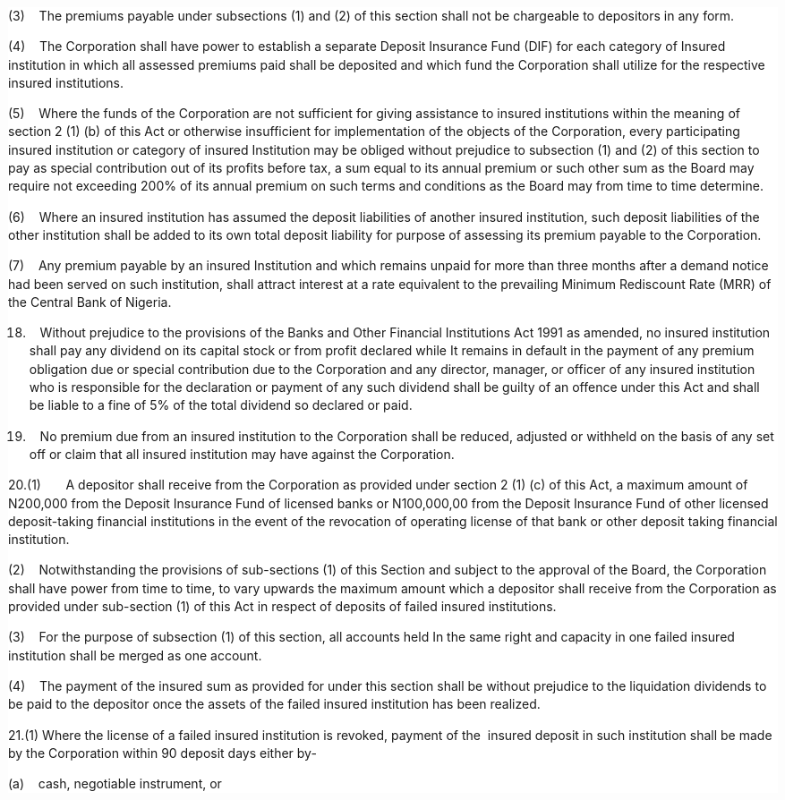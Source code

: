 (3)    The premiums payable under subsections (1) and (2) of this section shall not be chargeable to depositors in any form.

(4)    The Corporation shall have power to establish a separate Deposit Insurance Fund (DIF) for each category of Insured institution in which all assessed premiums paid shall be deposited and which fund the Corporation shall utilize for the respective insured institutions.

(5)    Where the funds of the Corporation are not sufficient for giving assistance to insured institutions within the meaning of section 2 (1) (b) of this Act or otherwise insufficient for implementation of the objects of the Corporation, every participating insured institution or category of insured Institution may be obliged without prejudice to subsection (1) and (2) of this section to pay as special contribution out of its profits before tax, a sum equal to its annual premium or such other sum as the Board may require not exceeding 200% of its annual premium on such terms and conditions as the Board may from time to time determine.

(6)    Where an insured institution has assumed the deposit liabilities of another insured institution, such deposit liabilities of the other institution shall be added to its own total deposit liability for purpose of assessing its premium payable to the Corporation.

(7)    Any premium payable by an insured Institution and which remains unpaid for more than three months after a demand notice had been served on such institution, shall attract interest at a rate equivalent to the prevailing Minimum Rediscount Rate (MRR) of the Central Bank of Nigeria.

18.    Without prejudice to the provisions of the Banks and Other Financial Institutions Act 1991 as amended, no insured institution shall pay any dividend on its capital stock or from profit declared while It remains in default in the payment of any premium obligation due or special contribution due to the Corporation and any director, manager, or officer of any insured institution who is responsible for the declaration or payment of any such dividend shall be guilty of an offence under this Act and shall be liable to a fine of 5% of the total dividend so declared or paid.

19.    No premium due from an insured institution to the Corporation shall be reduced, adjusted or withheld on the basis of any set off or claim that all insured institution may have against the Corporation.

20.(1)       A depositor shall receive from the Corporation as provided under section 2 (1) (c) of this Act, a maximum amount of N200,000 from the Deposit Insurance Fund of licensed banks or N100,000,00 from the Deposit Insurance Fund of other licensed deposit-taking financial institutions in the event of the revocation of operating license of that bank or other deposit taking financial institution.

(2)    Notwithstanding the provisions of sub-sections (1) of this Section and subject to the approval of the Board, the Corporation shall have power from time to time, to vary upwards the maximum amount which a depositor shall receive from the Corporation as provided under sub-section (1) of this Act in respect of deposits of failed insured institutions.

(3)    For the purpose of subsection (1) of this section, all accounts held In the same right and capacity in one failed insured institution shall be merged as one account.

(4)    The payment of the insured sum as provided for under this section shall be without prejudice to the liquidation dividends to be paid to the depositor once the assets of the failed insured institution has been realized.

21.(1) Where the license of a failed insured institution is revoked, payment of the  insured deposit in such institution shall be made by the Corporation within 90 deposit days either by-

(a)    cash, negotiable instrument, or
